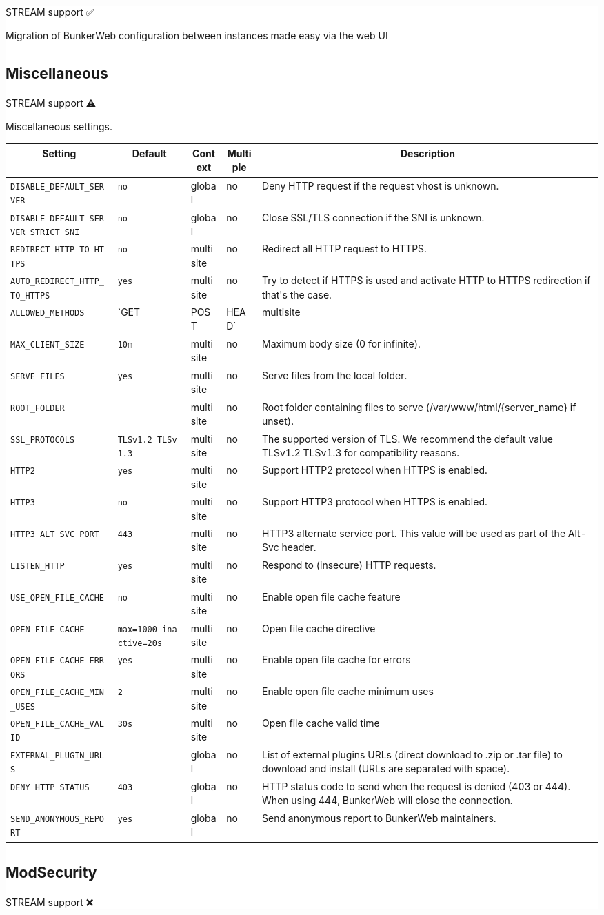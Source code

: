 
STREAM support :white_check_mark:

Migration of BunkerWeb configuration between instances made easy via the web UI

## Miscellaneous

STREAM support :warning:

Miscellaneous settings.

|              Setting              |        Default        | Context |Multiple|                                                         Description                                                         |
|-----------------------------------|-----------------------|---------|--------|-----------------------------------------------------------------------------------------------------------------------------|
|`DISABLE_DEFAULT_SERVER`           |`no`                   |global   |no      |Deny HTTP request if the request vhost is unknown.                                                                           |
|`DISABLE_DEFAULT_SERVER_STRICT_SNI`|`no`                   |global   |no      |Close SSL/TLS connection if the SNI is unknown.                                                                              |
|`REDIRECT_HTTP_TO_HTTPS`           |`no`                   |multisite|no      |Redirect all HTTP request to HTTPS.                                                                                          |
|`AUTO_REDIRECT_HTTP_TO_HTTPS`      |`yes`                  |multisite|no      |Try to detect if HTTPS is used and activate HTTP to HTTPS redirection if that's the case.                                    |
|`ALLOWED_METHODS`                  |`GET|POST|HEAD`        |multisite|no      |Allowed HTTP and WebDAV methods, separated with pipes to be sent by clients.                                                 |
|`MAX_CLIENT_SIZE`                  |`10m`                  |multisite|no      |Maximum body size (0 for infinite).                                                                                          |
|`SERVE_FILES`                      |`yes`                  |multisite|no      |Serve files from the local folder.                                                                                           |
|`ROOT_FOLDER`                      |                       |multisite|no      |Root folder containing files to serve (/var/www/html/{server_name} if unset).                                                |
|`SSL_PROTOCOLS`                    |`TLSv1.2 TLSv1.3`      |multisite|no      |The supported version of TLS. We recommend the default value TLSv1.2 TLSv1.3 for compatibility reasons.                      |
|`HTTP2`                            |`yes`                  |multisite|no      |Support HTTP2 protocol when HTTPS is enabled.                                                                                |
|`HTTP3`                            |`no`                   |multisite|no      |Support HTTP3 protocol when HTTPS is enabled.                                                                                |
|`HTTP3_ALT_SVC_PORT`               |`443`                  |multisite|no      |HTTP3 alternate service port. This value will be used as part of the Alt-Svc header.                                         |
|`LISTEN_HTTP`                      |`yes`                  |multisite|no      |Respond to (insecure) HTTP requests.                                                                                         |
|`USE_OPEN_FILE_CACHE`              |`no`                   |multisite|no      |Enable open file cache feature                                                                                               |
|`OPEN_FILE_CACHE`                  |`max=1000 inactive=20s`|multisite|no      |Open file cache directive                                                                                                    |
|`OPEN_FILE_CACHE_ERRORS`           |`yes`                  |multisite|no      |Enable open file cache for errors                                                                                            |
|`OPEN_FILE_CACHE_MIN_USES`         |`2`                    |multisite|no      |Enable open file cache minimum uses                                                                                          |
|`OPEN_FILE_CACHE_VALID`            |`30s`                  |multisite|no      |Open file cache valid time                                                                                                   |
|`EXTERNAL_PLUGIN_URLS`             |                       |global   |no      |List of external plugins URLs (direct download to .zip or .tar file) to download and install (URLs are separated with space).|
|`DENY_HTTP_STATUS`                 |`403`                  |global   |no      |HTTP status code to send when the request is denied (403 or 444). When using 444, BunkerWeb will close the connection.       |
|`SEND_ANONYMOUS_REPORT`            |`yes`                  |global   |no      |Send anonymous report to BunkerWeb maintainers.                                                                              |

## ModSecurity

STREAM support :x:
